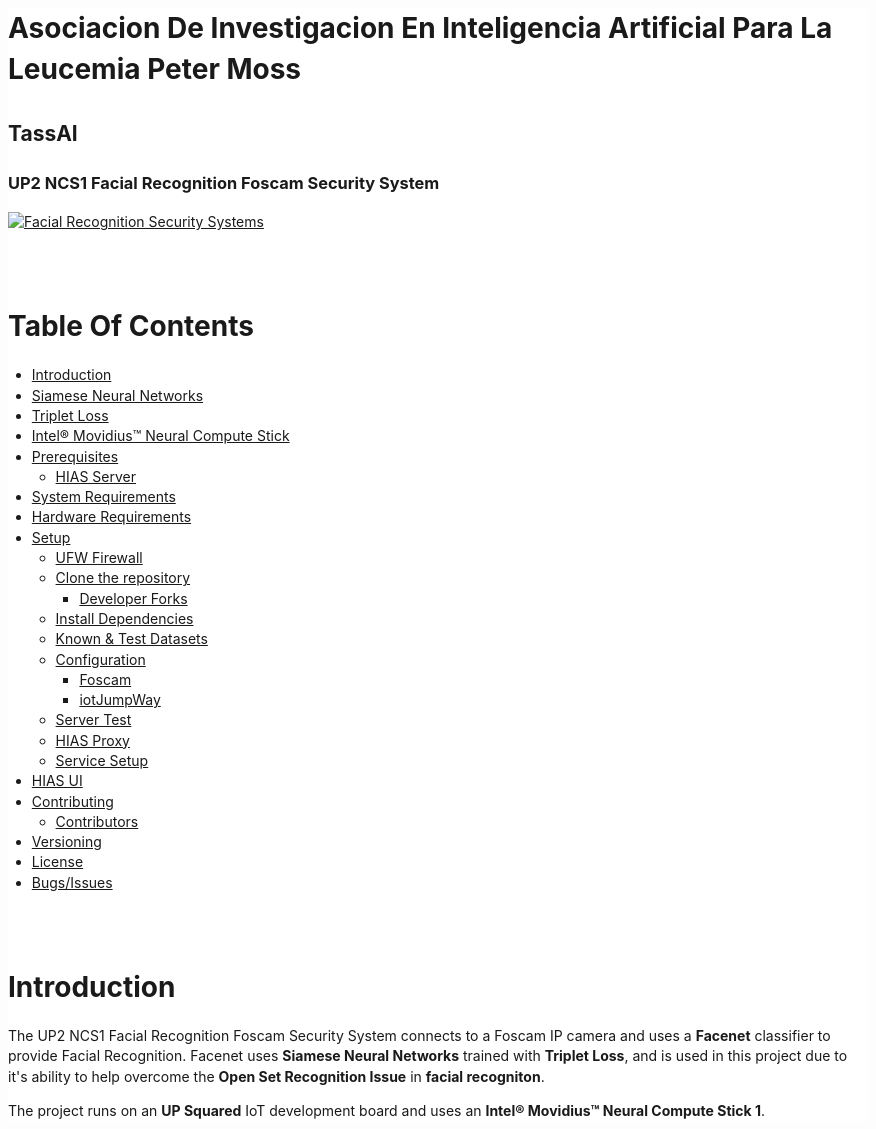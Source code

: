# Asociacion De Investigacion En Inteligencia Artificial Para La Leucemia Peter Moss
## TassAI
### UP2 NCS1 Facial Recognition Foscam Security System

[![Facial Recognition Security Systems](../../../Media/Images/hias-facial-recognition.jpg)](https://github.com/LeukemiaAiResearch/TassAI/)

&nbsp;

# Table Of Contents

- [Introduction](#introduction)
- [Siamese Neural Networks](#siamese-neural-networks)
- [Triplet Loss](#triplet-loss)
- [Intel® Movidius™ Neural Compute Stick](#intel-movidius-neural-compute-stick)
- [Prerequisites](#prerequisites)
  - [HIAS Server](#hias-server)
- [System Requirements](#system-requirements)
- [Hardware Requirements](#hardware-requirements)
- [Setup](#setup)
  - [UFW Firewall](#ufw-firewall)
  - [Clone the repository](#clone-the-repository)
      - [Developer Forks](#developer-forks)
  - [Install Dependencies](#install-dependencies)
  - [Known & Test Datasets](#known--test-datasets)
  - [Configuration](#configuration)
    - [Foscam](#foscam)
    - [iotJumpWay](#iotJumpWay)
  - [Server Test](#server-test)
  - [HIAS Proxy](#hias-proxy)
  - [Service Setup](#service-setup)
- [HIAS UI](#hias-ui)
- [Contributing](#contributing)
    - [Contributors](#contributors)
- [Versioning](#versioning)
- [License](#license)
- [Bugs/Issues](#bugs-issues)

&nbsp;

# Introduction
The UP2 NCS1 Facial Recognition Foscam Security System connects to a Foscam IP camera and uses a **Facenet** classifier to provide Facial Recognition. Facenet uses **Siamese Neural Networks** trained with **Triplet Loss**, and is used in this project due to it's ability to help overcome the **Open Set Recognition Issue** in **facial recogniton**.

The project runs on an **UP Squared** IoT development board and uses an **Intel® Movidius™ Neural Compute Stick 1**.
